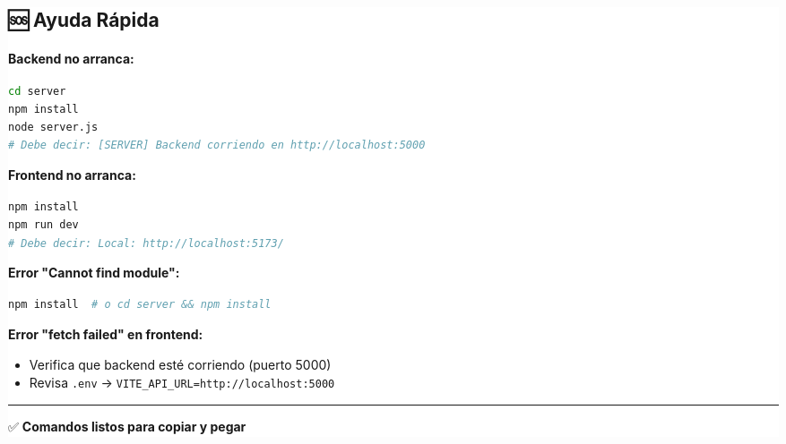 
## 🆘 Ayuda Rápida

**Backend no arranca:**
```bash
cd server
npm install
node server.js
# Debe decir: [SERVER] Backend corriendo en http://localhost:5000
```

**Frontend no arranca:**
```bash
npm install
npm run dev
# Debe decir: Local: http://localhost:5173/
```

**Error "Cannot find module":**
```bash
npm install  # o cd server && npm install
```

**Error "fetch failed" en frontend:**
- Verifica que backend esté corriendo (puerto 5000)
- Revisa `.env` → `VITE_API_URL=http://localhost:5000`

---

✅ **Comandos listos para copiar y pegar**
